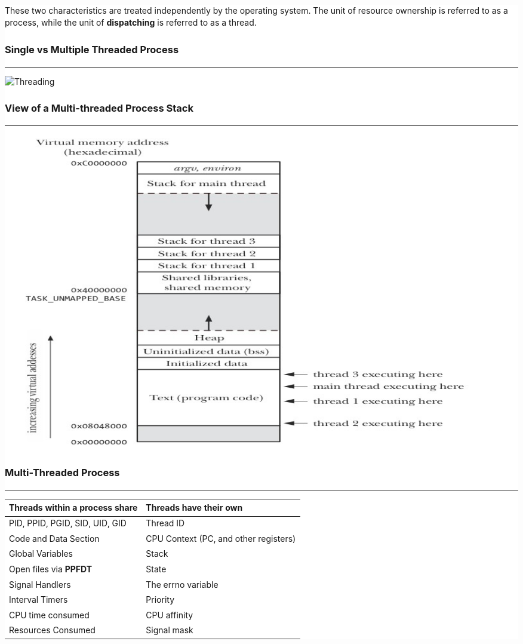 These two characteristics are treated independently by the
operating system. The unit of resource ownership is referred to
as a process, while the unit of **dispatching** is referred to as a
thread.

### Single vs Multiple Threaded Process

---

![Threading](https://afteracademy.com/images/what-is-a-thread-in-os-and-what-are-the-differences-between-a-process-and-a-thread-single-threaded-and-multiple-threaded-process-83d094ff508aaf5f.jpg)

### View of a Multi-threaded Process Stack

---

![Stack Multi threaded](../img/multi-threaded.png)

### Multi-Threaded Process

---

| Threads within a process share | Threads have their own |
|:------------------------------|:----------------------|
|PID, PPID, PGID, SID, UID, GID  | Thread ID |
|Code and Data Section           | CPU Context (PC, and other registers)|
|Global Variables                |Stack|
|Open files via **PPFDT**        |State|
|Signal Handlers                 |The errno variable|
|Interval Timers                 |Priority|
|CPU time consumed               |CPU affinity |
|Resources Consumed              |Signal mask |